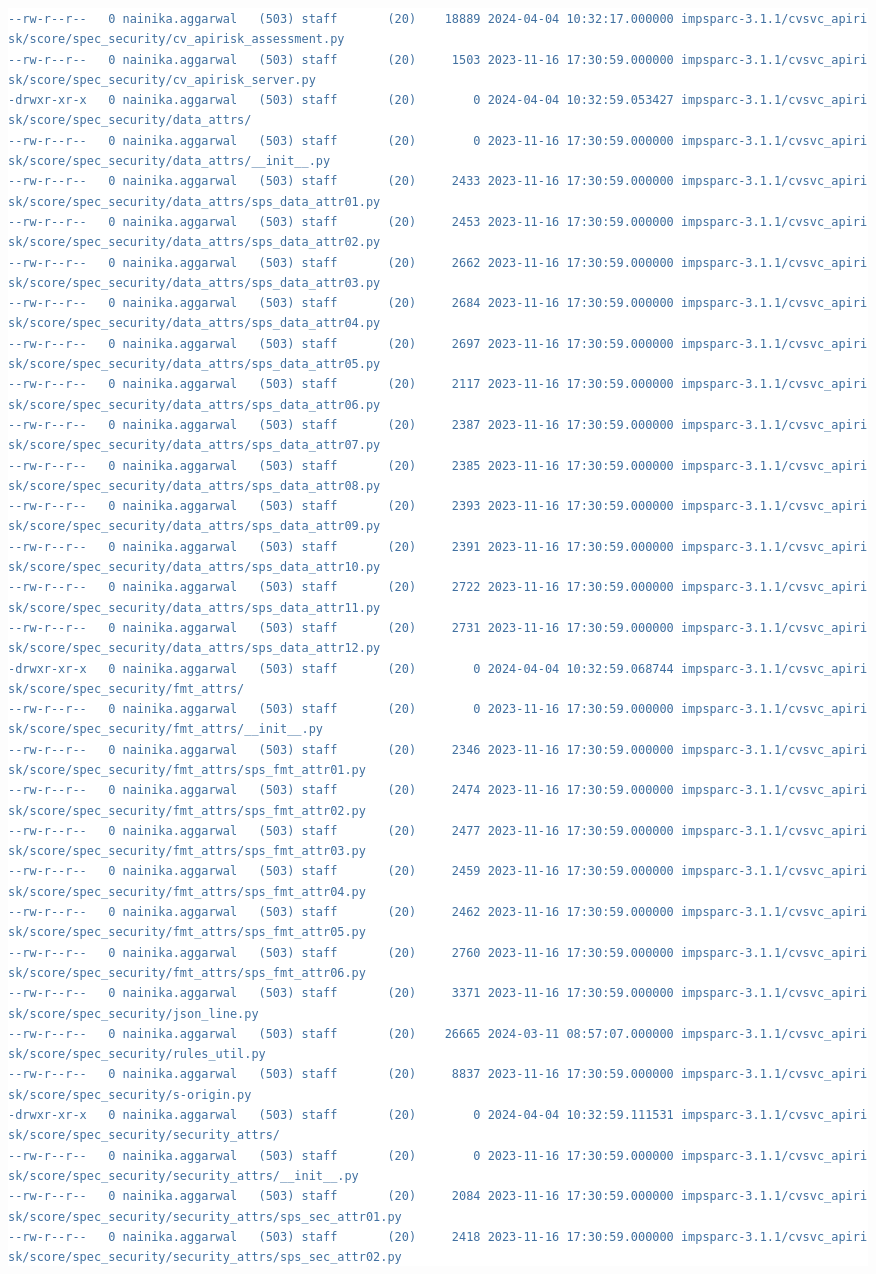 ```diff
--rw-r--r--   0 nainika.aggarwal   (503) staff       (20)    18889 2024-04-04 10:32:17.000000 impsparc-3.1.1/cvsvc_apirisk/score/spec_security/cv_apirisk_assessment.py
--rw-r--r--   0 nainika.aggarwal   (503) staff       (20)     1503 2023-11-16 17:30:59.000000 impsparc-3.1.1/cvsvc_apirisk/score/spec_security/cv_apirisk_server.py
-drwxr-xr-x   0 nainika.aggarwal   (503) staff       (20)        0 2024-04-04 10:32:59.053427 impsparc-3.1.1/cvsvc_apirisk/score/spec_security/data_attrs/
--rw-r--r--   0 nainika.aggarwal   (503) staff       (20)        0 2023-11-16 17:30:59.000000 impsparc-3.1.1/cvsvc_apirisk/score/spec_security/data_attrs/__init__.py
--rw-r--r--   0 nainika.aggarwal   (503) staff       (20)     2433 2023-11-16 17:30:59.000000 impsparc-3.1.1/cvsvc_apirisk/score/spec_security/data_attrs/sps_data_attr01.py
--rw-r--r--   0 nainika.aggarwal   (503) staff       (20)     2453 2023-11-16 17:30:59.000000 impsparc-3.1.1/cvsvc_apirisk/score/spec_security/data_attrs/sps_data_attr02.py
--rw-r--r--   0 nainika.aggarwal   (503) staff       (20)     2662 2023-11-16 17:30:59.000000 impsparc-3.1.1/cvsvc_apirisk/score/spec_security/data_attrs/sps_data_attr03.py
--rw-r--r--   0 nainika.aggarwal   (503) staff       (20)     2684 2023-11-16 17:30:59.000000 impsparc-3.1.1/cvsvc_apirisk/score/spec_security/data_attrs/sps_data_attr04.py
--rw-r--r--   0 nainika.aggarwal   (503) staff       (20)     2697 2023-11-16 17:30:59.000000 impsparc-3.1.1/cvsvc_apirisk/score/spec_security/data_attrs/sps_data_attr05.py
--rw-r--r--   0 nainika.aggarwal   (503) staff       (20)     2117 2023-11-16 17:30:59.000000 impsparc-3.1.1/cvsvc_apirisk/score/spec_security/data_attrs/sps_data_attr06.py
--rw-r--r--   0 nainika.aggarwal   (503) staff       (20)     2387 2023-11-16 17:30:59.000000 impsparc-3.1.1/cvsvc_apirisk/score/spec_security/data_attrs/sps_data_attr07.py
--rw-r--r--   0 nainika.aggarwal   (503) staff       (20)     2385 2023-11-16 17:30:59.000000 impsparc-3.1.1/cvsvc_apirisk/score/spec_security/data_attrs/sps_data_attr08.py
--rw-r--r--   0 nainika.aggarwal   (503) staff       (20)     2393 2023-11-16 17:30:59.000000 impsparc-3.1.1/cvsvc_apirisk/score/spec_security/data_attrs/sps_data_attr09.py
--rw-r--r--   0 nainika.aggarwal   (503) staff       (20)     2391 2023-11-16 17:30:59.000000 impsparc-3.1.1/cvsvc_apirisk/score/spec_security/data_attrs/sps_data_attr10.py
--rw-r--r--   0 nainika.aggarwal   (503) staff       (20)     2722 2023-11-16 17:30:59.000000 impsparc-3.1.1/cvsvc_apirisk/score/spec_security/data_attrs/sps_data_attr11.py
--rw-r--r--   0 nainika.aggarwal   (503) staff       (20)     2731 2023-11-16 17:30:59.000000 impsparc-3.1.1/cvsvc_apirisk/score/spec_security/data_attrs/sps_data_attr12.py
-drwxr-xr-x   0 nainika.aggarwal   (503) staff       (20)        0 2024-04-04 10:32:59.068744 impsparc-3.1.1/cvsvc_apirisk/score/spec_security/fmt_attrs/
--rw-r--r--   0 nainika.aggarwal   (503) staff       (20)        0 2023-11-16 17:30:59.000000 impsparc-3.1.1/cvsvc_apirisk/score/spec_security/fmt_attrs/__init__.py
--rw-r--r--   0 nainika.aggarwal   (503) staff       (20)     2346 2023-11-16 17:30:59.000000 impsparc-3.1.1/cvsvc_apirisk/score/spec_security/fmt_attrs/sps_fmt_attr01.py
--rw-r--r--   0 nainika.aggarwal   (503) staff       (20)     2474 2023-11-16 17:30:59.000000 impsparc-3.1.1/cvsvc_apirisk/score/spec_security/fmt_attrs/sps_fmt_attr02.py
--rw-r--r--   0 nainika.aggarwal   (503) staff       (20)     2477 2023-11-16 17:30:59.000000 impsparc-3.1.1/cvsvc_apirisk/score/spec_security/fmt_attrs/sps_fmt_attr03.py
--rw-r--r--   0 nainika.aggarwal   (503) staff       (20)     2459 2023-11-16 17:30:59.000000 impsparc-3.1.1/cvsvc_apirisk/score/spec_security/fmt_attrs/sps_fmt_attr04.py
--rw-r--r--   0 nainika.aggarwal   (503) staff       (20)     2462 2023-11-16 17:30:59.000000 impsparc-3.1.1/cvsvc_apirisk/score/spec_security/fmt_attrs/sps_fmt_attr05.py
--rw-r--r--   0 nainika.aggarwal   (503) staff       (20)     2760 2023-11-16 17:30:59.000000 impsparc-3.1.1/cvsvc_apirisk/score/spec_security/fmt_attrs/sps_fmt_attr06.py
--rw-r--r--   0 nainika.aggarwal   (503) staff       (20)     3371 2023-11-16 17:30:59.000000 impsparc-3.1.1/cvsvc_apirisk/score/spec_security/json_line.py
--rw-r--r--   0 nainika.aggarwal   (503) staff       (20)    26665 2024-03-11 08:57:07.000000 impsparc-3.1.1/cvsvc_apirisk/score/spec_security/rules_util.py
--rw-r--r--   0 nainika.aggarwal   (503) staff       (20)     8837 2023-11-16 17:30:59.000000 impsparc-3.1.1/cvsvc_apirisk/score/spec_security/s-origin.py
-drwxr-xr-x   0 nainika.aggarwal   (503) staff       (20)        0 2024-04-04 10:32:59.111531 impsparc-3.1.1/cvsvc_apirisk/score/spec_security/security_attrs/
--rw-r--r--   0 nainika.aggarwal   (503) staff       (20)        0 2023-11-16 17:30:59.000000 impsparc-3.1.1/cvsvc_apirisk/score/spec_security/security_attrs/__init__.py
--rw-r--r--   0 nainika.aggarwal   (503) staff       (20)     2084 2023-11-16 17:30:59.000000 impsparc-3.1.1/cvsvc_apirisk/score/spec_security/security_attrs/sps_sec_attr01.py
--rw-r--r--   0 nainika.aggarwal   (503) staff       (20)     2418 2023-11-16 17:30:59.000000 impsparc-3.1.1/cvsvc_apirisk/score/spec_security/security_attrs/sps_sec_attr02.py
```